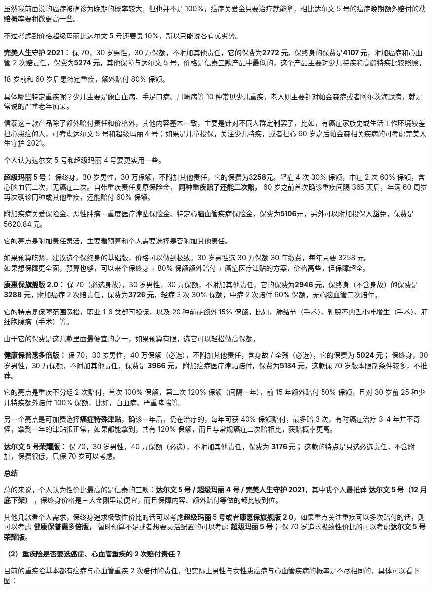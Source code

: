 虽然我前面说的癌症被确诊为晚期的概率较大，但也并不是 100%，癌症关爱金只要治疗就能拿，相比达尔文 5 号的癌症晚期额外赔付的获赔概率要稍微更高一些。

不过考虑到价格超级玛丽比达尔文 5 号还要贵 10%，所以只能说各有优劣势。

&#x20;**完美人生守护 2021：** 保 70，30 岁男性，30 万保额，不附加其他责任，它的保费为**2772 元**，保终身的保费是**4107 元**，附加癌症和心血管 2 次赔责任，保费为**5274 元**，其他保障与达尔文 5 号，价格是信泰三款产品中最低的，这个产品主要对少儿特疾和高龄特疾比较照顾。

18 岁前和 60 岁后患特定重疾，额外赔付 80% 保额。

具体哪些特定重疾呢？少儿主要是像白血病、手足口病、[川崎病](https://zhida.zhihu.com/search?content_id=106775267\&content_type=Answer\&match_order=1\&q=%E5%B7%9D%E5%B4%8E%E7%97%85\&zd_token=eyJhbGciOiJIUzI1NiIsInR5cCI6IkpXVCJ9.eyJpc3MiOiJ6aGlkYV9zZXJ2ZXIiLCJleHAiOjE3MjgyMjc2MjksInEiOiLlt53ltI7nl4UiLCJ6aGlkYV9zb3VyY2UiOiJlbnRpdHkiLCJjb250ZW50X2lkIjoxMDY3NzUyNjcsImNvbnRlbnRfdHlwZSI6IkFuc3dlciIsIm1hdGNoX29yZGVyIjoxLCJ6ZF90b2tlbiI6bnVsbH0.K544-CNWhaLG6pAWGLp9AZ6dUUE3g18JfVr3VnN8I5M\&zhida_source=entity)等 10 种常见少儿重疾，老人则主要针对帕金森症或者阿尔茨海默病，就是常说的严重老年痴呆。

信泰这三款产品除了额外赔付责任和价格外，其他内容基本一致，主要是针对不同人群定制罢了，比如，有癌症家族史或生活工作环境较差担心患癌的人，可考虑达尔文 5 号和超级玛丽 4 号；如果是儿童投保，关注少儿特疾，或者担心 60 岁之后帕金森相关疾病的可考虑完美人生守护 2021。

个人认为达尔文 5 号和超级玛丽 4 号要更实用一些。

&#x20;**超级玛丽 5 号：** 保终身，30 岁男性，30 万保额，不附加其他责任，它的保费为**3258**元。轻症 4 次 30% 保额，中症 2 次 60% 保额，含心脑血管二次，无癌症二次。自带重疾责任复原保险金， **同种重疾赔了还能二次赔，** 60 岁之前首次确诊重疾间隔 365 天后，年满 60 周岁再次确诊同种或其他重疾，还能赔付 60% 保额。

附加疾病关爱保险金、恶性肿瘤 - 重度医疗津贴保险金、特定心脑血管疾病保险金，保费为**5106**元，另外可以附加投保人豁免，保费是 5620.84 元。

它的亮点是附加责任灵活，主要看预算和个人需要选择是否附加其他责任。

如果预算吃紧，建议选个保终身的基础版，价格可以做到极致。30 岁男性选 30 万保额 30 年缴费，每年只要 3258 元。\
如果想保障更全面，预算也够，可以来个保终身 + 80% 保额额外赔付 + 癌症医疗津贴的方案，价格高些，但保障超全。

&#x20;**康惠保旗舰版 2.0：** 保 70（必选身故），30 岁男性，30 万保额，不附加其他责任，它的保费为**2946 元**，保终身（不含身故）的保费是**3288 元**，附加癌症 2 次赔责任，保费为**3726 元**，轻症 3 次 30% 保额，中症 2 次赔付 60% 保额，无心脑血管二次赔付。

它的特点是保障范围宽松，职业 1-6 类都可投保，以及 20 种前症额外 15% 保额，比如，肺结节（手术）、乳腺不典型小叶增生（手术）、肝细胞腺瘤（手术）等。

由于它的保费是这几款里面最便宜的之一，如果预算有限，选它可以轻松做高保额。

&#x20;**健康保普惠多倍版：** 保 70，30 岁男性，40 万保额（必选），不附加其他责任，含身故 / 全残（必选），它的保费为 **5024 元；** 保终身，30 岁男性，30 万保额，不附加其他责任，保费是 **3966 元，** 附加癌症医疗津贴赔付，保费为**5184 元**，这款保 70 岁版本限制条件较多，不推荐。

它的亮点是重疾不分组 2 次赔付，首次 100% 保额，第二次 120% 保额（间隔一年），前 15 年额外赔付 50% 保额，且对 30 岁前 25 种少儿特疾额外赔付 100% 保额，比如，白血病、严重哮喘等。

另一个亮点是可加费选择**癌症特殊津贴**，确诊一年后，仍在治疗的，每年可获 40% 保额赔付，最多赔 3 次，有时癌症治疗 3-4 年并不奇怪，拿到一年的津贴很正常，如果都能拿到，共有 120% 保额，而且与常规癌症二次赔相比，获赔概率更高。

&#x20;**达尔文 5 号荣耀版：** 保 70，30 岁男性，40 万保额（必选），不附加其他责任，保费为 **3176 元；** 这款的特点是只选必选责任，不含附加，保费很低，只保 70 岁可以考虑。

**总结**

总的来说，个人认为性价比最高的是信泰的三款：**达尔文 5 号 / 超级玛丽 4 号 / 完美人生守护 2021**，其中我个人最推荐 **达尔文 5 号（12 月底下架）** ，保终身价格是三大金刚里最便宜，而且保障内容、额外赔付等做的都比较到位。

其他几款看个人需求，保终身追求极致性价比的话可以考虑**超级玛丽 5 号**或者**康惠保旗舰版 2.0**，如果重点关注重疾可以多次赔付的话，则可以考虑 **健康保普惠多倍版，** 暂时预算不足或者想要灵活配置的可以考虑 **超级玛丽 5 号；** 保 70 岁追求极致性价比的可以考虑**达尔文 5 号荣耀版**。

&#x20;**（2）重疾险是否要选癌症、心血管重疾的 2 次赔付责任？**&#x20;

目前的重疾险基本都有癌症与心血管重疾 2 次赔付的责任，但实际上男性与女性患癌症与心血管疾病的概率是不尽相同的，具体可以看下图：
